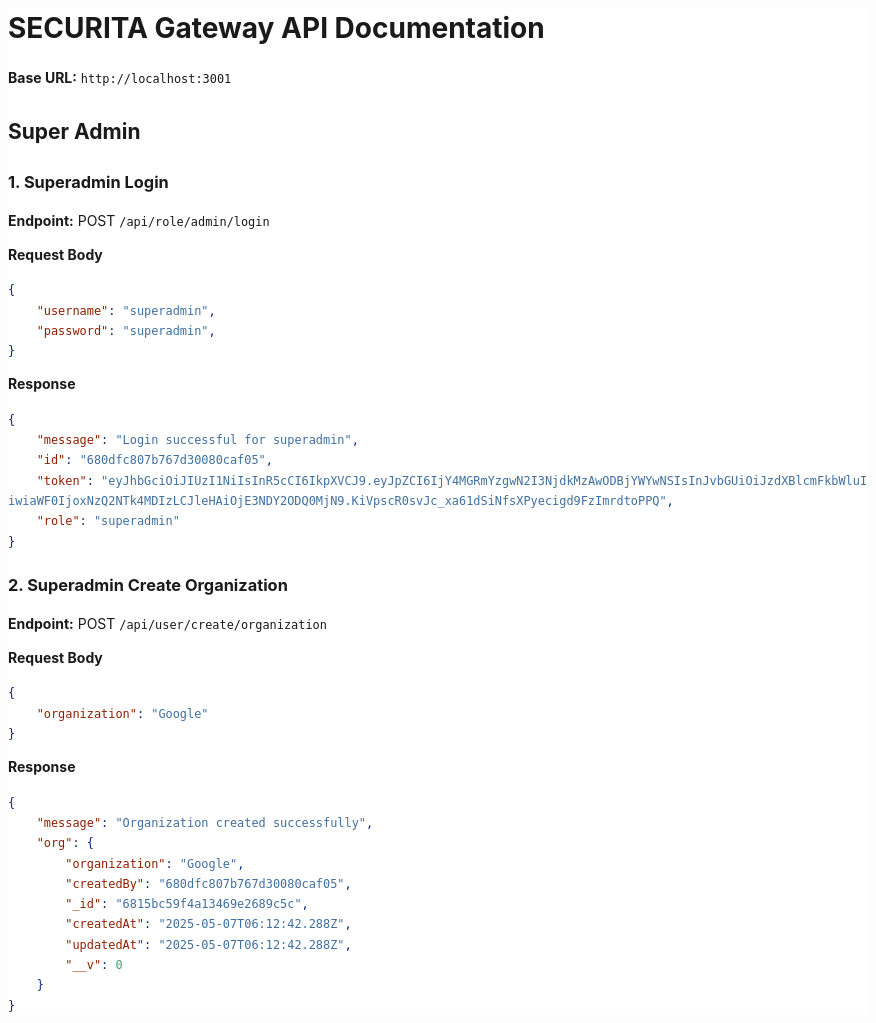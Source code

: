 # SECURITA Gateway API Documentation

**Base URL:**  `http://localhost:3001`

## Super Admin

### 1. Superadmin Login

**Endpoint:** POST `/api/role/admin/login`

**Request Body**
```json
{
    "username": "superadmin",
    "password": "superadmin",
}
```

**Response**
```json
{
    "message": "Login successful for superadmin",
    "id": "680dfc807b767d30080caf05",
    "token": "eyJhbGciOiJIUzI1NiIsInR5cCI6IkpXVCJ9.eyJpZCI6IjY4MGRmYzgwN2I3NjdkMzAwODBjYWYwNSIsInJvbGUiOiJzdXBlcmFkbWluIiwiaWF0IjoxNzQ2NTk4MDIzLCJleHAiOjE3NDY2ODQ0MjN9.KiVpscR0svJc_xa61dSiNfsXPyecigd9FzImrdtoPPQ",
    "role": "superadmin"
}
```

### 2. Superadmin Create Organization

**Endpoint:** POST `/api/user/create/organization`

**Request Body**
```json
{
    "organization": "Google"
}
```

**Response**
```json
{
    "message": "Organization created successfully",
    "org": {
        "organization": "Google",
        "createdBy": "680dfc807b767d30080caf05",
        "_id": "6815bc59f4a13469e2689c5c",
        "createdAt": "2025-05-07T06:12:42.288Z",
        "updatedAt": "2025-05-07T06:12:42.288Z",
        "__v": 0
    }
}
```
